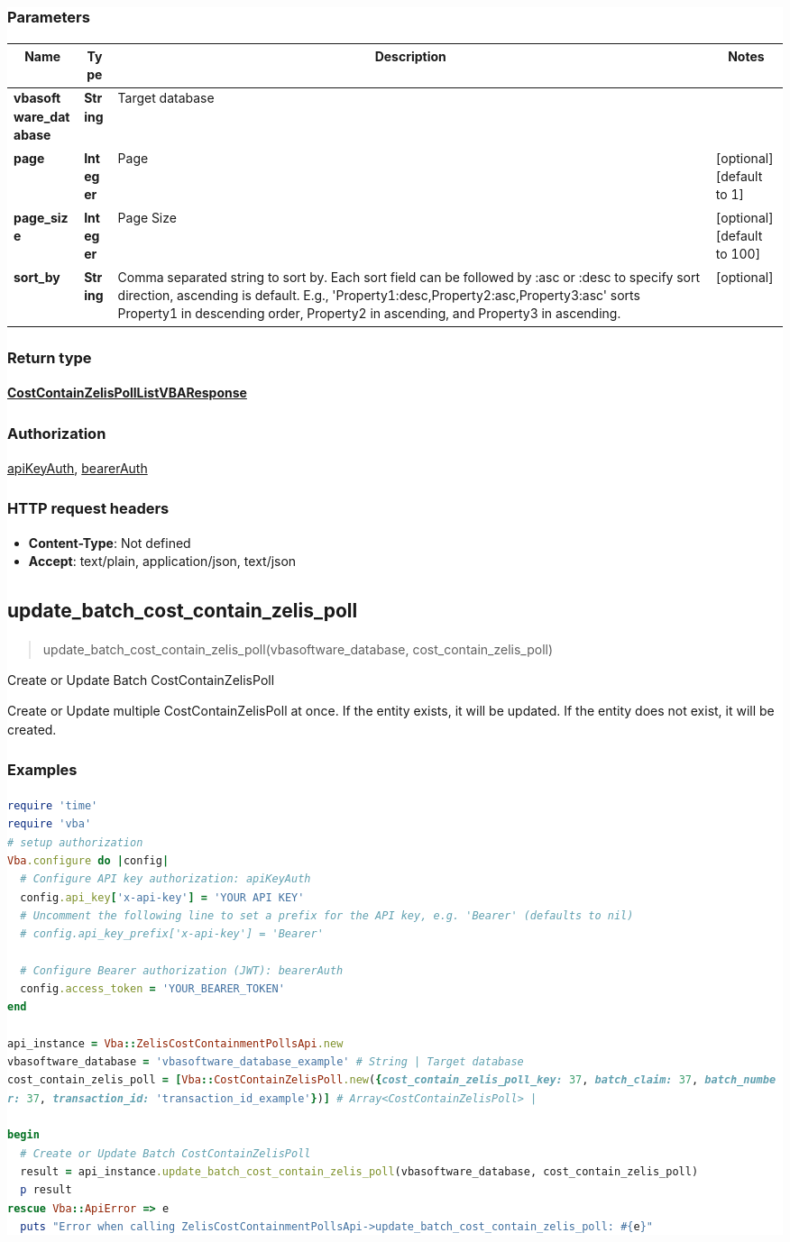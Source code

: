 ### Parameters

| Name | Type | Description | Notes |
| ---- | ---- | ----------- | ----- |
| **vbasoftware_database** | **String** | Target database |  |
| **page** | **Integer** | Page | [optional][default to 1] |
| **page_size** | **Integer** | Page Size | [optional][default to 100] |
| **sort_by** | **String** | Comma separated string to sort by. Each sort field can be followed by :asc or :desc to specify sort direction, ascending is default. E.g., &#39;Property1:desc,Property2:asc,Property3:asc&#39; sorts Property1 in descending order, Property2 in ascending, and Property3 in ascending. | [optional] |

### Return type

[**CostContainZelisPollListVBAResponse**](CostContainZelisPollListVBAResponse.md)

### Authorization

[apiKeyAuth](../README.md#apiKeyAuth), [bearerAuth](../README.md#bearerAuth)

### HTTP request headers

- **Content-Type**: Not defined
- **Accept**: text/plain, application/json, text/json


## update_batch_cost_contain_zelis_poll

> <MultiCodeResponseListVBAResponse> update_batch_cost_contain_zelis_poll(vbasoftware_database, cost_contain_zelis_poll)

Create or Update Batch CostContainZelisPoll

Create or Update multiple CostContainZelisPoll at once.  If the entity exists, it will be updated.  If the entity does not exist, it will be created.

### Examples

```ruby
require 'time'
require 'vba'
# setup authorization
Vba.configure do |config|
  # Configure API key authorization: apiKeyAuth
  config.api_key['x-api-key'] = 'YOUR API KEY'
  # Uncomment the following line to set a prefix for the API key, e.g. 'Bearer' (defaults to nil)
  # config.api_key_prefix['x-api-key'] = 'Bearer'

  # Configure Bearer authorization (JWT): bearerAuth
  config.access_token = 'YOUR_BEARER_TOKEN'
end

api_instance = Vba::ZelisCostContainmentPollsApi.new
vbasoftware_database = 'vbasoftware_database_example' # String | Target database
cost_contain_zelis_poll = [Vba::CostContainZelisPoll.new({cost_contain_zelis_poll_key: 37, batch_claim: 37, batch_number: 37, transaction_id: 'transaction_id_example'})] # Array<CostContainZelisPoll> | 

begin
  # Create or Update Batch CostContainZelisPoll
  result = api_instance.update_batch_cost_contain_zelis_poll(vbasoftware_database, cost_contain_zelis_poll)
  p result
rescue Vba::ApiError => e
  puts "Error when calling ZelisCostContainmentPollsApi->update_batch_cost_contain_zelis_poll: #{e}"
```